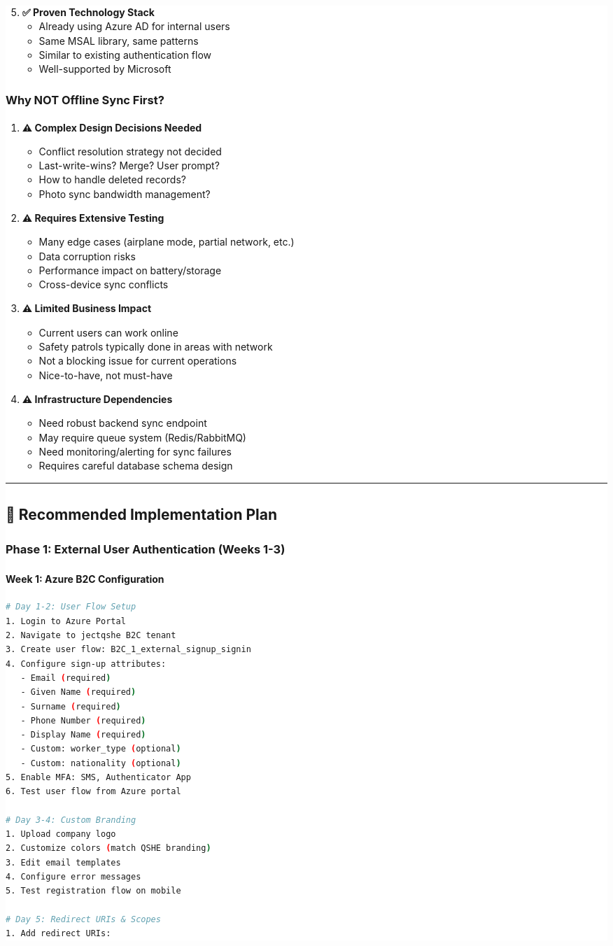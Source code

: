 5. **✅ Proven Technology Stack**
   - Already using Azure AD for internal users
   - Same MSAL library, same patterns
   - Similar to existing authentication flow
   - Well-supported by Microsoft

### **Why NOT Offline Sync First?**

1. **⚠️  Complex Design Decisions Needed**
   - Conflict resolution strategy not decided
   - Last-write-wins? Merge? User prompt?
   - How to handle deleted records?
   - Photo sync bandwidth management?

2. **⚠️  Requires Extensive Testing**
   - Many edge cases (airplane mode, partial network, etc.)
   - Data corruption risks
   - Performance impact on battery/storage
   - Cross-device sync conflicts

3. **⚠️  Limited Business Impact**
   - Current users can work online
   - Safety patrols typically done in areas with network
   - Not a blocking issue for current operations
   - Nice-to-have, not must-have

4. **⚠️  Infrastructure Dependencies**
   - Need robust backend sync endpoint
   - May require queue system (Redis/RabbitMQ)
   - Need monitoring/alerting for sync failures
   - Requires careful database schema design

---

## 🚀 Recommended Implementation Plan

### **Phase 1: External User Authentication (Weeks 1-3)**

#### **Week 1: Azure B2C Configuration**

```bash
# Day 1-2: User Flow Setup
1. Login to Azure Portal
2. Navigate to jectqshe B2C tenant
3. Create user flow: B2C_1_external_signup_signin
4. Configure sign-up attributes:
   - Email (required)
   - Given Name (required)
   - Surname (required)
   - Phone Number (required)
   - Display Name (required)
   - Custom: worker_type (optional)
   - Custom: nationality (optional)
5. Enable MFA: SMS, Authenticator App
6. Test user flow from Azure portal

# Day 3-4: Custom Branding
1. Upload company logo
2. Customize colors (match QSHE branding)
3. Edit email templates
4. Configure error messages
5. Test registration flow on mobile

# Day 5: Redirect URIs & Scopes
1. Add redirect URIs:
```